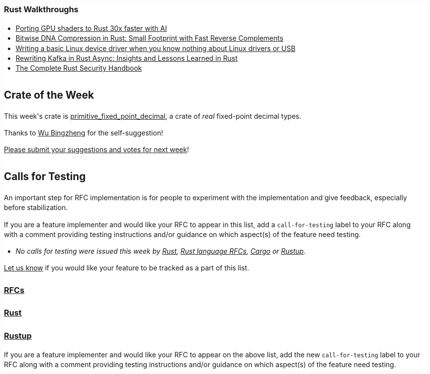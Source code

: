 ### Rust Walkthroughs
* [Porting GPU shaders to Rust 30x faster with AI](https://rust-gpu.github.io/blog/2025/06/24/vulkan-shader-port/)
* [Bitwise DNA Compression in Rust: Small Footprint with Fast Reverse Complements](https://arianfarid.me/articles/dna-compression.html)
* [Writing a basic Linux device driver when you know nothing about Linux drivers or USB](https://crescentro.se/posts/writing-drivers/)
* [Rewriting Kafka in Rust Async: Insights and Lessons Learned in Rust](https://wangjunfei.com/2025/06/18/Rewriting-Kafka-in-Rust-Async-Insights-and-Lessons-Learned/)
* [The Complete Rust Security Handbook](https://yevh.github.io/rust-security-handbook/)

## Crate of the Week

This week's crate is [primitive\_fixed\_point\_decimal](https://docs.rs/primitive_fixed_point_decimal), a crate of *real* fixed-point decimal types.

Thanks to [Wu Bingzheng](https://users.rust-lang.org/t/crate-of-the-week/2704/1445) for the self-suggestion!

[Please submit your suggestions and votes for next week][submit_crate]!

[submit_crate]: https://users.rust-lang.org/t/crate-of-the-week/2704

## Calls for Testing
An important step for RFC implementation is for people to experiment with the
implementation and give feedback, especially before stabilization.

If you are a feature implementer and would like your RFC to appear in this list, add a
`call-for-testing` label to your RFC along with a comment providing testing instructions and/or
guidance on which aspect(s) of the feature need testing.

* *No calls for testing were issued this week by [Rust](https://github.com/rust-lang/rust/labels/call-for-testing),
  [Rust language RFCs](https://github.com/rust-lang/rfcs/issues?q=label%3Acall-for-testing),
  [Cargo](https://github.com/rust-lang/cargo/labels/call-for-testing) or
  [Rustup](https://github.com/rust-lang/rustup/labels/call-for-testing).*

[Let us know](https://github.com/rust-lang/this-week-in-rust/issues) if you would like your feature to be tracked as a part of this list.

### [RFCs](https://github.com/rust-lang/rfcs/issues?q=label%3Acall-for-testing)

### [Rust](https://github.com/rust-lang/rust/labels/call-for-testing)

### [Rustup](https://github.com/rust-lang/rustup/labels/call-for-testing)

If you are a feature implementer and would like your RFC to appear on the above list, add the new `call-for-testing`
label to your RFC along with a comment providing testing instructions and/or guidance on which aspect(s) of the feature
need testing.


[merged]: https://github.com/search?q=is%3Apr+org%3Arust-lang+is%3Amerged+merged%3A2025-06-17..2025-06-24
[calendar]: https://www.google.com/calendar/embed?src=apd9vmbc22egenmtu5l6c5jbfc%40group.calendar.google.com
[community]: mailto:community-team@rust-lang.org